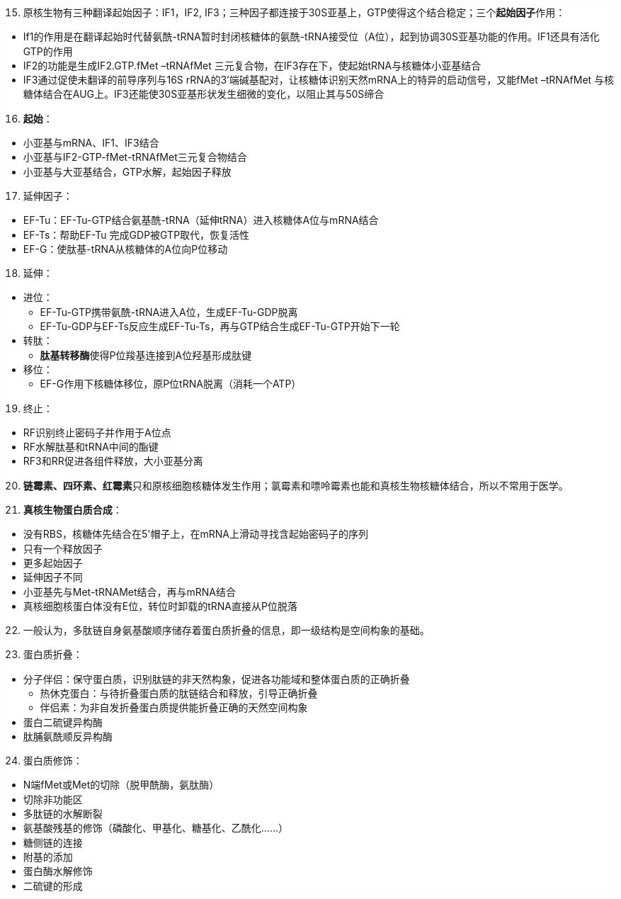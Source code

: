 15. 原核生物有三种翻译起始因子：IF1，IF2, IF3；三种因子都连接于30S亚基上，GTP使得这个结合稳定；三个**起始因子**作用：
  - If1的作用是在翻译起始时代替氨酰-tRNA暂时封闭核糖体的氨酰-tRNA接受位（A位），起到协调30S亚基功能的作用。IF1还具有活化GTP的作用
  - IF2的功能是生成IF2.GTP.fMet –tRNAfMet 三元复合物，在IF3存在下，使起始tRNA与核糖体小亚基结合
  - IF3通过促使未翻译的前导序列与16S rRNA的3’端碱基配对，让核糖体识别天然mRNA上的特异的启动信号，又能fMet –tRNAfMet 与核糖体结合在AUG上。IF3还能使30S亚基形状发生细微的变化，以阻止其与50S缔合

16. **起始**：
  - 小亚基与mRNA、IF1、IF3结合
  - 小亚基与IF2-GTP-fMet-tRNAfMet三元复合物结合
  - 小亚基与大亚基结合，GTP水解，起始因子释放

17. 延伸因子：
  - EF-Tu：EF-Tu-GTP结合氨基酰-tRNA（延伸tRNA）进入核糖体A位与mRNA结合
  - EF-Ts：帮助EF-Tu 完成GDP被GTP取代，恢复活性
  - EF-G：使肽基-tRNA从核糖体的A位向P位移动

18. 延伸：
  - 进位：
    + EF-Tu-GTP携带氨酰-tRNA进入A位，生成EF-Tu-GDP脱离
    + EF-Tu-GDP与EF-Ts反应生成EF-Tu-Ts，再与GTP结合生成EF-Tu-GTP开始下一轮
  - 转肽：
    + **肽基转移酶**使得P位羧基连接到A位羟基形成肽键
  - 移位：
    + EF-G作用下核糖体移位，原P位tRNA脱离（消耗一个ATP）

19. 终止：
  - RF识别终止密码子并作用于A位点
  - RF水解肽基和tRNA中间的酯键
  - RF3和RR促进各组件释放，大小亚基分离

20. **链霉素、四环素、红霉素**只和原核细胞核糖体发生作用；氯霉素和嘌呤霉素也能和真核生物核糖体结合，所以不常用于医学。

21. **真核生物蛋白质合成**：
  - 没有RBS，核糖体先结合在5'帽子上，在mRNA上滑动寻找含起始密码子的序列
  - 只有一个释放因子
  - 更多起始因子
  - 延伸因子不同
  - 小亚基先与Met-tRNAMet结合，再与mRNA结合
  - 真核细胞核蛋白体没有E位，转位时卸载的tRNA直接从P位脱落

22. 一般认为，多肽链自身氨基酸顺序储存着蛋白质折叠的信息，即一级结构是空间构象的基础。

23. 蛋白质折叠：
  - 分子伴侣：保守蛋白质，识别肽链的非天然构象，促进各功能域和整体蛋白质的正确折叠
    + 热休克蛋白：与待折叠蛋白质的肽链结合和释放，引导正确折叠
    + 伴侣素：为非自发折叠蛋白质提供能折叠正确的天然空间构象
  - 蛋白二硫键异构酶
  - 肽脯氨酰顺反异构酶

24. 蛋白质修饰：
  - N端fMet或Met的切除（脱甲酰酶，氨肽酶）
  - 切除非功能区
  - 多肽链的水解断裂
  - 氨基酸残基的修饰（磷酸化、甲基化、糖基化、乙酰化……）
  - 糖侧链的连接
  - 附基的添加
  - 蛋白酶水解修饰
  - 二硫键的形成
